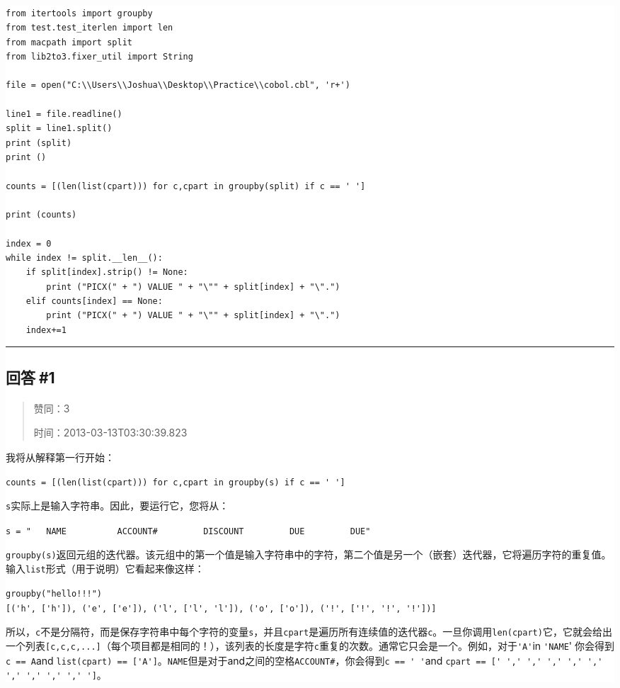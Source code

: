 ```
from itertools import groupby
from test.test_iterlen import len
from macpath import split
from lib2to3.fixer_util import String

file = open("C:\\Users\\Joshua\\Desktop\\Practice\\cobol.cbl", 'r+')

line1 = file.readline()
split = line1.split()
print (split)
print ()

counts = [(len(list(cpart))) for c,cpart in groupby(split) if c == ' ']

print (counts)

index = 0
while index != split.__len__():
    if split[index].strip() != None:
        print ("PICX(" + ") VALUE " + "\"" + split[index] + "\".")
    elif counts[index] == None:
        print ("PICX(" + ") VALUE " + "\"" + split[index] + "\".") 
    index+=1 
```

* * *

## 回答 #1

> 赞同：3
> 
> 时间：2013-03-13T03:30:39.823

我将从解释第一行开始：

```
counts = [(len(list(cpart))) for c,cpart in groupby(s) if c == ' '] 
```

`s`实际上是输入字符串。因此，要运行它，您将从：

```
s = "   NAME          ACCOUNT#         DISCOUNT         DUE         DUE" 
```

`groupby(s)`返回元组的迭代器。该元组中的第一个值是输入字符串中的字符，第二个值是另一个（嵌套）迭代器，它将遍历字符的重复值。输入`list`形式（用于说明）它看起来像这样：

```
groupby("hello!!!")
[('h', ['h']), ('e', ['e']), ('l', ['l', 'l']), ('o', ['o']), ('!', ['!', '!', '!'])] 
```

所以，`c`不是分隔符，而是保存字符串中每个字符的变量`s`，并且`cpart`是遍历所有连续值的迭代器`c`。一旦你调用`len(cpart)`它，它就会给出一个列表`[c,c,c,...]`（每个项目都是相同的！），该列表的长度是字符`c`重复的次数。通常它只会是一个。例如，对于`'A'`in `'NAME`' 你会得到`c == A`and `list(cpart) == ['A']`。`NAME`但是对于and之间的空格`ACCOUNT#`，你会得到`c == ' '`and `cpart == [' ',' ',' ',' ',' ',' ',' ',' ',' ',' ']`。
